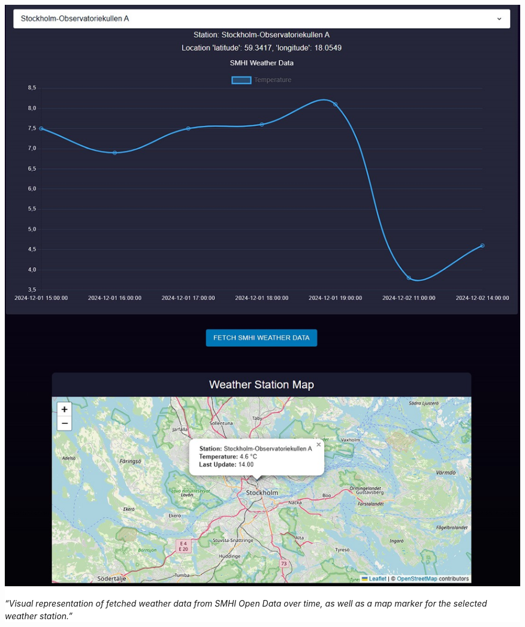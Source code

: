 ![Application Screenshot](resources/WeatherFrontend.jpg)  

*“Visual representation of fetched weather data from SMHI Open Data over time, as well as a map marker for the selected weather station.”*
